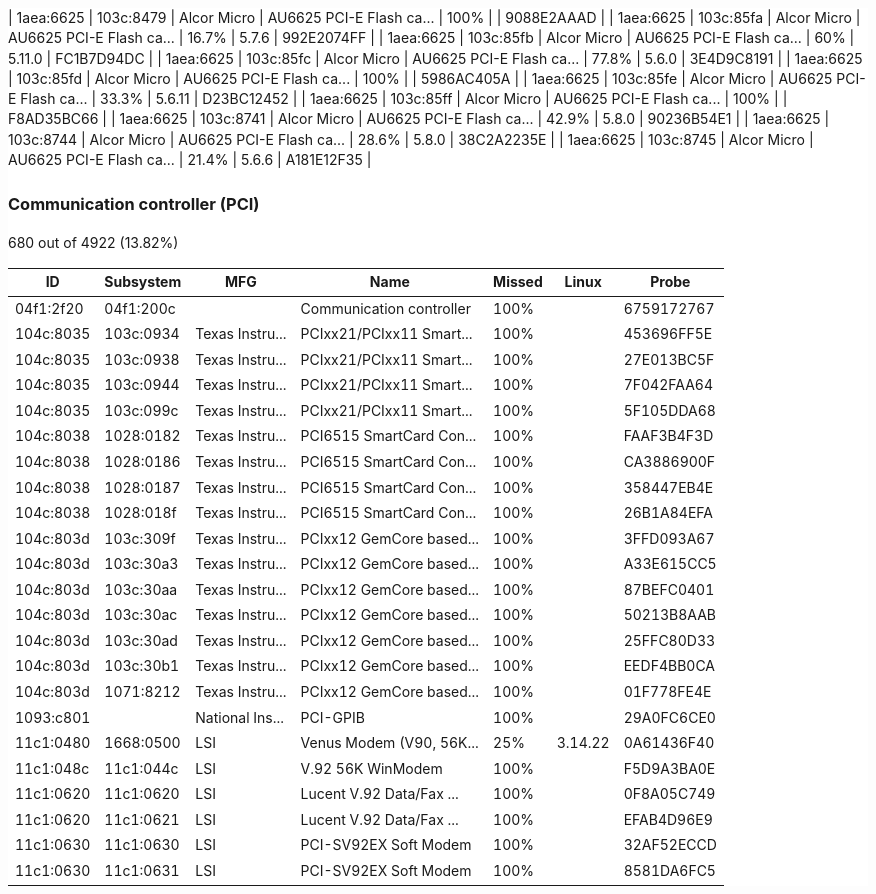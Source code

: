 | 1aea:6625 | 103c:8479 | Alcor Micro     | AU6625 PCI-E Flash ca... | 100%   |          | 9088E2AAAD |
| 1aea:6625 | 103c:85fa | Alcor Micro     | AU6625 PCI-E Flash ca... | 16.7%  | 5.7.6    | 992E2074FF |
| 1aea:6625 | 103c:85fb | Alcor Micro     | AU6625 PCI-E Flash ca... | 60%    | 5.11.0   | FC1B7D94DC |
| 1aea:6625 | 103c:85fc | Alcor Micro     | AU6625 PCI-E Flash ca... | 77.8%  | 5.6.0    | 3E4D9C8191 |
| 1aea:6625 | 103c:85fd | Alcor Micro     | AU6625 PCI-E Flash ca... | 100%   |          | 5986AC405A |
| 1aea:6625 | 103c:85fe | Alcor Micro     | AU6625 PCI-E Flash ca... | 33.3%  | 5.6.11   | D23BC12452 |
| 1aea:6625 | 103c:85ff | Alcor Micro     | AU6625 PCI-E Flash ca... | 100%   |          | F8AD35BC66 |
| 1aea:6625 | 103c:8741 | Alcor Micro     | AU6625 PCI-E Flash ca... | 42.9%  | 5.8.0    | 90236B54E1 |
| 1aea:6625 | 103c:8744 | Alcor Micro     | AU6625 PCI-E Flash ca... | 28.6%  | 5.8.0    | 38C2A2235E |
| 1aea:6625 | 103c:8745 | Alcor Micro     | AU6625 PCI-E Flash ca... | 21.4%  | 5.6.6    | A181E12F35 |

### Communication controller (PCI)

680 out of 4922 (13.82%)

| ID        | Subsystem | MFG             | Name                     | Missed | Linux    | Probe      |
|-----------|-----------|-----------------|--------------------------|--------|----------|------------|
| 04f1:2f20 | 04f1:200c |                 | Communication controller | 100%   |          | 6759172767 |
| 104c:8035 | 103c:0934 | Texas Instru... | PCIxx21/PCIxx11 Smart... | 100%   |          | 453696FF5E |
| 104c:8035 | 103c:0938 | Texas Instru... | PCIxx21/PCIxx11 Smart... | 100%   |          | 27E013BC5F |
| 104c:8035 | 103c:0944 | Texas Instru... | PCIxx21/PCIxx11 Smart... | 100%   |          | 7F042FAA64 |
| 104c:8035 | 103c:099c | Texas Instru... | PCIxx21/PCIxx11 Smart... | 100%   |          | 5F105DDA68 |
| 104c:8038 | 1028:0182 | Texas Instru... | PCI6515 SmartCard Con... | 100%   |          | FAAF3B4F3D |
| 104c:8038 | 1028:0186 | Texas Instru... | PCI6515 SmartCard Con... | 100%   |          | CA3886900F |
| 104c:8038 | 1028:0187 | Texas Instru... | PCI6515 SmartCard Con... | 100%   |          | 358447EB4E |
| 104c:8038 | 1028:018f | Texas Instru... | PCI6515 SmartCard Con... | 100%   |          | 26B1A84EFA |
| 104c:803d | 103c:309f | Texas Instru... | PCIxx12 GemCore based... | 100%   |          | 3FFD093A67 |
| 104c:803d | 103c:30a3 | Texas Instru... | PCIxx12 GemCore based... | 100%   |          | A33E615CC5 |
| 104c:803d | 103c:30aa | Texas Instru... | PCIxx12 GemCore based... | 100%   |          | 87BEFC0401 |
| 104c:803d | 103c:30ac | Texas Instru... | PCIxx12 GemCore based... | 100%   |          | 50213B8AAB |
| 104c:803d | 103c:30ad | Texas Instru... | PCIxx12 GemCore based... | 100%   |          | 25FFC80D33 |
| 104c:803d | 103c:30b1 | Texas Instru... | PCIxx12 GemCore based... | 100%   |          | EEDF4BB0CA |
| 104c:803d | 1071:8212 | Texas Instru... | PCIxx12 GemCore based... | 100%   |          | 01F778FE4E |
| 1093:c801 |           | National Ins... | PCI-GPIB                 | 100%   |          | 29A0FC6CE0 |
| 11c1:0480 | 1668:0500 | LSI             | Venus Modem (V90, 56K... | 25%    | 3.14.22  | 0A61436F40 |
| 11c1:048c | 11c1:044c | LSI             | V.92 56K WinModem        | 100%   |          | F5D9A3BA0E |
| 11c1:0620 | 11c1:0620 | LSI             | Lucent V.92 Data/Fax ... | 100%   |          | 0F8A05C749 |
| 11c1:0620 | 11c1:0621 | LSI             | Lucent V.92 Data/Fax ... | 100%   |          | EFAB4D96E9 |
| 11c1:0630 | 11c1:0630 | LSI             | PCI-SV92EX Soft Modem    | 100%   |          | 32AF52ECCD |
| 11c1:0630 | 11c1:0631 | LSI             | PCI-SV92EX Soft Modem    | 100%   |          | 8581DA6FC5 |